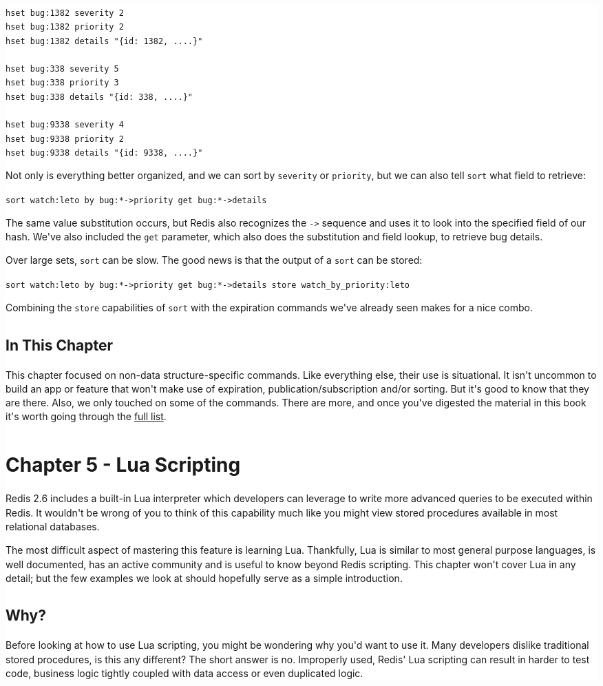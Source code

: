 	hset bug:1382 severity 2
	hset bug:1382 priority 2
	hset bug:1382 details "{id: 1382, ....}"

	hset bug:338 severity 5
	hset bug:338 priority 3
	hset bug:338 details "{id: 338, ....}"

	hset bug:9338 severity 4
	hset bug:9338 priority 2
	hset bug:9338 details "{id: 9338, ....}"

Not only is everything better organized, and we can sort by `severity` or `priority`, but we can also tell `sort` what field to retrieve:

	sort watch:leto by bug:*->priority get bug:*->details

The same value substitution occurs, but Redis also recognizes the `->` sequence and uses it to look into the specified field of our hash. We've also included the `get` parameter, which also does the substitution and field lookup, to retrieve bug details.

Over large sets, `sort` can be slow. The good news is that the output of a `sort` can be stored:

	sort watch:leto by bug:*->priority get bug:*->details store watch_by_priority:leto

Combining the `store` capabilities of `sort` with the expiration commands we've already seen makes for a nice combo.

## In This Chapter

This chapter focused on non-data structure-specific commands. Like everything else, their use is situational. It isn't uncommon to build an app or feature that won't make use of expiration, publication/subscription and/or sorting. But it's good to know that they are there. Also, we only touched on some of the commands. There are more, and once you've digested the material in this book it's worth going through the [full list](http://redis.io/commands).

# Chapter 5 - Lua Scripting

Redis 2.6 includes a built-in Lua interpreter which developers can leverage to write more advanced queries to be executed within Redis. It wouldn't be wrong of you to think of this capability much like you might view stored procedures available in most relational databases.

The most difficult aspect of mastering this feature is learning Lua. Thankfully, Lua is similar to most general purpose languages, is well documented, has an active community and is useful to know beyond Redis scripting. This chapter won't cover Lua in any detail; but the few examples we look at should hopefully serve as a simple introduction.

## Why?

Before looking at how to use Lua scripting, you might be wondering why you'd want to use it. Many developers dislike traditional stored procedures, is this any different? The short answer is no. Improperly used, Redis' Lua scripting can result in harder to test code, business logic tightly coupled with data access or even duplicated logic.
